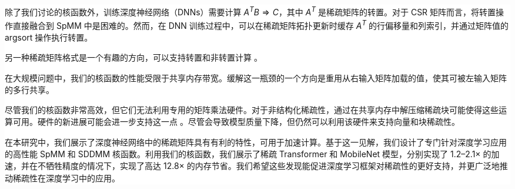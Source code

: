 除了我们讨论的核函数外，训练深度神经网络（DNNs）需要计算 $A^T B \Rightarrow C$，其中 $A^T$ 是稀疏矩阵的转置。对于 CSR 矩阵而言，将转置操作直接融合到 SpMM 中是困难的。然而，在 DNN 训练过程中，可以在稀疏矩阵拓扑更新时缓存 $A^T$ 的行偏移量和列索引，并通过矩阵值的 argsort 操作执行转置。

另一种稀疏矩阵格式是一个有趣的方向，可以支持转置和非转置计算 。

在大规模问题中，我们的核函数的性能受限于共享内存带宽。缓解这一瓶颈的一个方向是重用从右输入矩阵加载的值，使其可被左输入矩阵的多行共享。

尽管我们的核函数非常高效，但它们无法利用专用的矩阵乘法硬件。对于非结构化稀疏性，通过在共享内存中解压缩稀疏块可能使得这些运算可用。硬件的新进展可能会进一步支持这一点 。尽管会导致模型质量下降，但仍然可以利用该硬件来支持向量和块稀疏性。

在本研究中，我们展示了深度神经网络中的稀疏矩阵具有有利的特性，可用于加速计算。基于这一见解，我们设计了专门针对深度学习应用的高性能 SpMM 和 SDDMM 核函数。利用我们的核函数，我们展示了稀疏 Transformer 和 MobileNet 模型，分别实现了 $1.2$–$2.1\times$ 的加速，并在不牺牲精度的情况下，实现了高达 $12.8\times$ 的内存节省。我们希望这些发现能促进深度学习框架对稀疏性的更好支持，并更广泛地推动稀疏性在深度学习中的应用。








